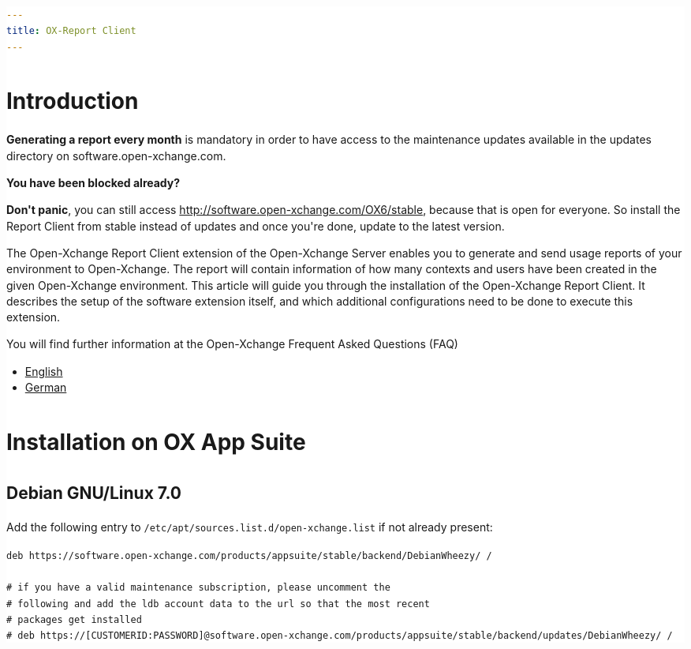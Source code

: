 ```yaml
---
title: OX-Report Client
---
```


# Introduction
**Generating a report every month** is mandatory in order to have access to the maintenance updates available in the updates directory on software.open-xchange.com.

**You have been blocked already?**

**Don't panic**, you can still access <http://software.open-xchange.com/OX6/stable>, 
because that is open for everyone. So install the Report Client from stable instead 
of updates and once you're done, update to the latest version.

The Open-Xchange Report Client extension of the Open-Xchange Server
enables you to generate and send usage reports of your environment to
Open-Xchange. The report will contain information of how many contexts
and users have been created in the given Open-Xchange environment. This
article will guide you through the installation of the Open-Xchange
Report Client. It describes the setup of the software extension itself,
and which additional configurations need to be done to execute this
extension.

You will find further information at the Open-Xchange Frequent Asked Questions (FAQ) 

- [English](http://sdb.open-xchange.com/faq/70)
- [German](http://sdb.open-xchange.com/category/1/71)

# Installation on OX App Suite

## Debian GNU/Linux 7.0

Add the following entry to <code>/etc/apt/sources.list.d/open-xchange.list</code> if not already present:


 	deb https://software.open-xchange.com/products/appsuite/stable/backend/DebianWheezy/ /

	# if you have a valid maintenance subscription, please uncomment the 
	# following and add the ldb account data to the url so that the most recent
	# packages get installed
	# deb https://[CUSTOMERID:PASSWORD]@software.open-xchange.com/products/appsuite/stable/backend/updates/DebianWheezy/ /
